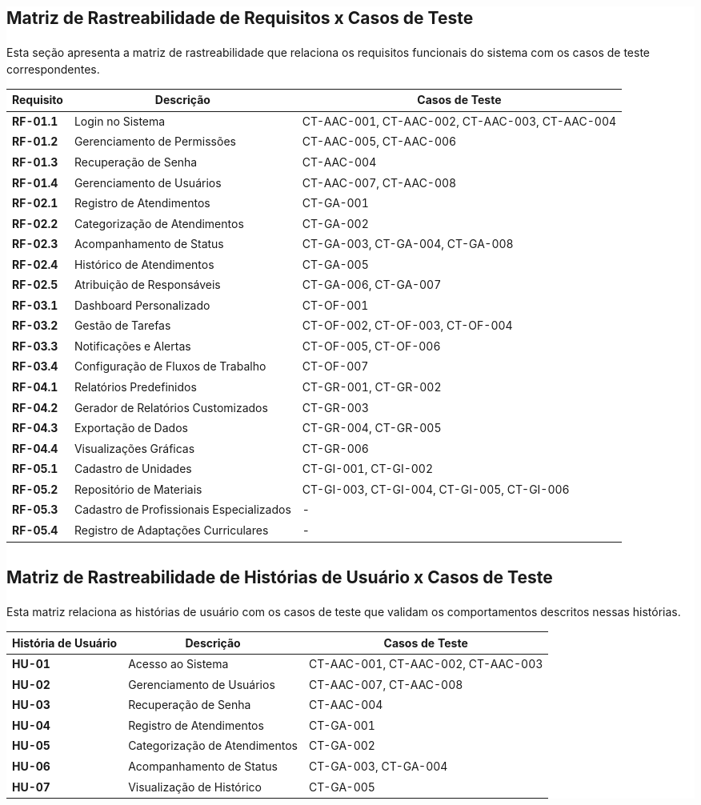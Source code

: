 ## Matriz de Rastreabilidade de Requisitos x Casos de Teste

Esta seção apresenta a matriz de rastreabilidade que relaciona os requisitos funcionais do sistema com os casos de teste correspondentes.

| Requisito | Descrição | Casos de Teste |
|-----------|-----------|----------------|
| **RF-01.1** | Login no Sistema | CT-AAC-001, CT-AAC-002, CT-AAC-003, CT-AAC-004 |
| **RF-01.2** | Gerenciamento de Permissões | CT-AAC-005, CT-AAC-006 |
| **RF-01.3** | Recuperação de Senha | CT-AAC-004 |
| **RF-01.4** | Gerenciamento de Usuários | CT-AAC-007, CT-AAC-008 |
| **RF-02.1** | Registro de Atendimentos | CT-GA-001 |
| **RF-02.2** | Categorização de Atendimentos | CT-GA-002 |
| **RF-02.3** | Acompanhamento de Status | CT-GA-003, CT-GA-004, CT-GA-008 |
| **RF-02.4** | Histórico de Atendimentos | CT-GA-005 |
| **RF-02.5** | Atribuição de Responsáveis | CT-GA-006, CT-GA-007 |
| **RF-03.1** | Dashboard Personalizado | CT-OF-001 |
| **RF-03.2** | Gestão de Tarefas | CT-OF-002, CT-OF-003, CT-OF-004 |
| **RF-03.3** | Notificações e Alertas | CT-OF-005, CT-OF-006 |
| **RF-03.4** | Configuração de Fluxos de Trabalho | CT-OF-007 |
| **RF-04.1** | Relatórios Predefinidos | CT-GR-001, CT-GR-002 |
| **RF-04.2** | Gerador de Relatórios Customizados | CT-GR-003 |
| **RF-04.3** | Exportação de Dados | CT-GR-004, CT-GR-005 |
| **RF-04.4** | Visualizações Gráficas | CT-GR-006 |
| **RF-05.1** | Cadastro de Unidades | CT-GI-001, CT-GI-002 |
| **RF-05.2** | Repositório de Materiais | CT-GI-003, CT-GI-004, CT-GI-005, CT-GI-006 |
| **RF-05.3** | Cadastro de Profissionais Especializados | - |
| **RF-05.4** | Registro de Adaptações Curriculares | - |

## Matriz de Rastreabilidade de Histórias de Usuário x Casos de Teste

Esta matriz relaciona as histórias de usuário com os casos de teste que validam os comportamentos descritos nessas histórias.

| História de Usuário | Descrição | Casos de Teste |
|---------------------|-----------|----------------|
| **HU-01** | Acesso ao Sistema | CT-AAC-001, CT-AAC-002, CT-AAC-003 |
| **HU-02** | Gerenciamento de Usuários | CT-AAC-007, CT-AAC-008 |
| **HU-03** | Recuperação de Senha | CT-AAC-004 |
| **HU-04** | Registro de Atendimentos | CT-GA-001 |
| **HU-05** | Categorização de Atendimentos | CT-GA-002 |
| **HU-06** | Acompanhamento de Status | CT-GA-003, CT-GA-004 |
| **HU-07** | Visualização de Histórico | CT-GA-005 |